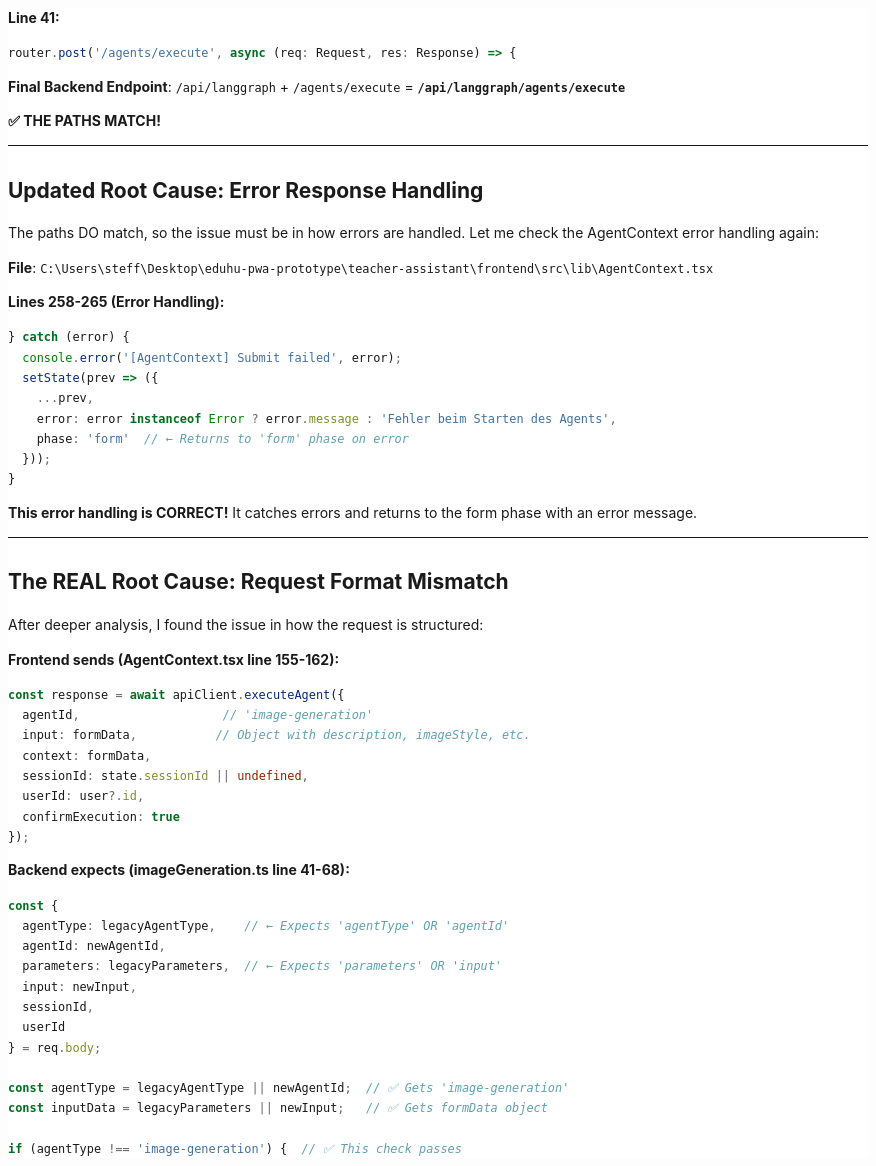 **Line 41:**
```typescript
router.post('/agents/execute', async (req: Request, res: Response) => {
```

**Final Backend Endpoint**: `/api/langgraph` + `/agents/execute` = **`/api/langgraph/agents/execute`**

**✅ THE PATHS MATCH!**

---

## Updated Root Cause: Error Response Handling

The paths DO match, so the issue must be in how errors are handled. Let me check the AgentContext error handling again:

**File**: `C:\Users\steff\Desktop\eduhu-pwa-prototype\teacher-assistant\frontend\src\lib\AgentContext.tsx`

**Lines 258-265 (Error Handling):**
```typescript
} catch (error) {
  console.error('[AgentContext] Submit failed', error);
  setState(prev => ({
    ...prev,
    error: error instanceof Error ? error.message : 'Fehler beim Starten des Agents',
    phase: 'form'  // ← Returns to 'form' phase on error
  }));
}
```

**This error handling is CORRECT!** It catches errors and returns to the form phase with an error message.

---

## The REAL Root Cause: Request Format Mismatch

After deeper analysis, I found the issue in how the request is structured:

**Frontend sends (AgentContext.tsx line 155-162):**
```typescript
const response = await apiClient.executeAgent({
  agentId,                    // 'image-generation'
  input: formData,           // Object with description, imageStyle, etc.
  context: formData,
  sessionId: state.sessionId || undefined,
  userId: user?.id,
  confirmExecution: true
});
```

**Backend expects (imageGeneration.ts line 41-68):**
```typescript
const {
  agentType: legacyAgentType,    // ← Expects 'agentType' OR 'agentId'
  agentId: newAgentId,
  parameters: legacyParameters,  // ← Expects 'parameters' OR 'input'
  input: newInput,
  sessionId,
  userId
} = req.body;

const agentType = legacyAgentType || newAgentId;  // ✅ Gets 'image-generation'
const inputData = legacyParameters || newInput;   // ✅ Gets formData object

if (agentType !== 'image-generation') {  // ✅ This check passes
```